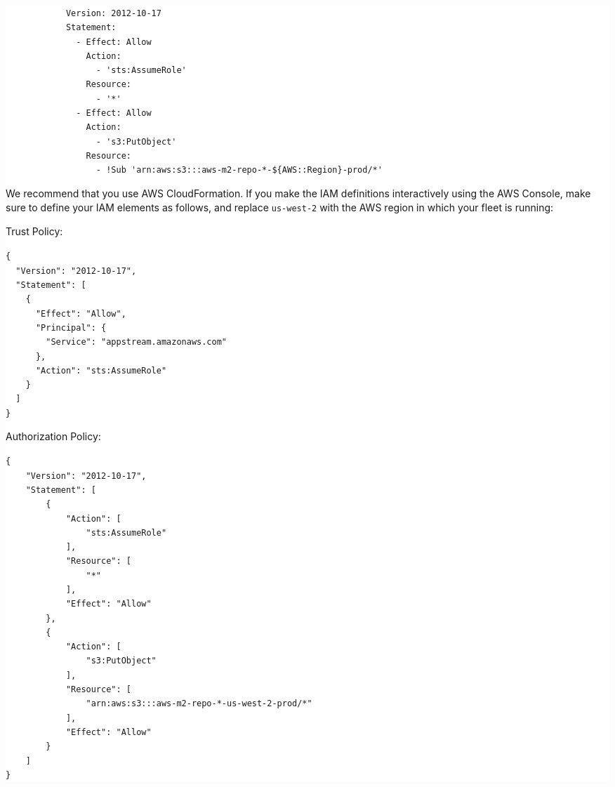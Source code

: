 ```
            Version: 2012-10-17
            Statement:
              - Effect: Allow
                Action:
                  - 'sts:AssumeRole'
                Resource: 
                  - '*'
              - Effect: Allow
                Action:
                  - 's3:PutObject'
                Resource: 
                  - !Sub 'arn:aws:s3:::aws-m2-repo-*-${AWS::Region}-prod/*'
```

We recommend that you use AWS CloudFormation\. If you make the IAM definitions interactively using the AWS Console, make sure to define your IAM elements as follows, and replace `us-west-2` with the AWS region in which your fleet is running:

Trust Policy:

```
{
  "Version": "2012-10-17",
  "Statement": [
    {
      "Effect": "Allow",
      "Principal": {
        "Service": "appstream.amazonaws.com"
      },
      "Action": "sts:AssumeRole"
    }
  ]
}
```

Authorization Policy:

```
{
    "Version": "2012-10-17",
    "Statement": [
        {
            "Action": [
                "sts:AssumeRole"
            ],
            "Resource": [
                "*"
            ],
            "Effect": "Allow"
        },
        {
            "Action": [
                "s3:PutObject"
            ],
            "Resource": [
                "arn:aws:s3:::aws-m2-repo-*-us-west-2-prod/*"
            ],
            "Effect": "Allow"
        }
    ]
}
```
